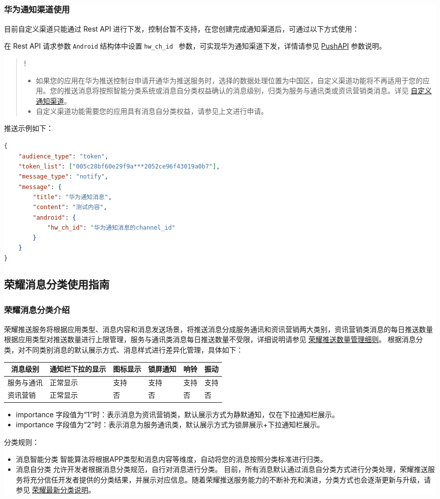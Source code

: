 ### 华为通知渠道使用

目前自定义渠道只能通过 Rest API 进行下发，控制台暂不支持，在您创建完成通知渠道后，可通过以下方式使用：

在 Rest API 请求参数 `Android` 结构体中设置 `hw_ch_id ` 参数，可实现华为通知渠道下发，详情请参见 [PushAPI](https://cloud.tencent.com/document/product/548/39064#.E8.AF.B7.E6.B1.82.E5.8F.82.E6.95.B0) 参数说明。

>! 
> - 如果您的应用在华为推送控制台申请开通华为推送服务时，选择的数据处理位置为中国区，自定义渠道功能将不再适用于您的应用。您的推送消息将按照智能分类系统或消息自分类权益确认的消息级别，归类为服务与通讯类或资讯营销类消息。详见 [自定义通知渠道](https://developer.huawei.com/consumer/cn/doc/development/HMSCore-Guides/android-custom-chan-0000001050040122)。
> - 自定义渠道功能需要您的应用具有消息自分类权益，请参见上文进行申请。
>

推送示例如下：

```json
{
    "audience_type": "token",
    "token_list": ["005c28bf60e29f9a***2052ce96f43019a0b7"],
    "message_type": "notify",
    "message": {
        "title": "华为通知消息",
        "content": "测试内容",
        "android": {
            "hw_ch_id": "华为通知消息的channel_id"
        }
    }
}
```

[](id:rongyaozhinan)
## 荣耀消息分类使用指南

### 荣耀消息分类介绍

荣耀推送服务将根据应用类型、消息内容和消息发送场景，将推送消息分成服务通讯和资讯营销两大类别，资讯营销类消息的每日推送数量根据应用类型对推送数量进行上限管理，服务与通讯类消息每日推送数量不受限，详细说明请参见 [荣耀推送数量管理细则](https://developer.hihonor.com/cn/kitdoc?category=%E5%9F%BA%E7%A1%80%E6%9C%8D%E5%8A%A1&kitId=11002&navigation=guides&docId=notification-push-standards.md&token=)。
根据消息分类，对不同类别消息的默认展示方式、消息样式进行差异化管理，具体如下：

| 消息级别 | 通知栏下拉的显示 | 图标显示 | 锁屏通知 | 响铃 | 振动 |
| -------- | ---------------- | -------------- | -------- | ---- | ---- |
| 服务与通讯     | 正常显示         | 支持           | 支持     | 支持 | 支持 |
| 资讯营销     | 正常显示         | 否             | 否       | 否   | 否   |

- importance 字段值为“1”时：表示消息为资讯营销类，默认展示方式为静默通知，仅在下拉通知栏展示。
- importance 字段值为“2”时：表示消息为服务通讯类，默认展示方式为锁屏展示+下拉通知栏展示。

分类规则：

- 消息智能分类
智能算法将根据APP类型和消息内容等维度，自动将您的消息按照分类标准进行归类。
- 消息自分类
允许开发者根据消息分类规范，自行对消息进行分类。
目前，所有消息默认通过消息自分类方式进行分类处理，荣耀推送服务将充分信任开发者提供的分类结果，并展示对应信息。随着荣耀推送服务能力的不断补充和演进，分类方式也会逐渐更新与升级，请参见 [荣耀最新分类说明](https://developer.hihonor.com/cn/kitdoc?category=%E5%9F%BA%E7%A1%80%E6%9C%8D%E5%8A%A1&kitId=11002&navigation=guides&docId=notification-class.md&token=)。

